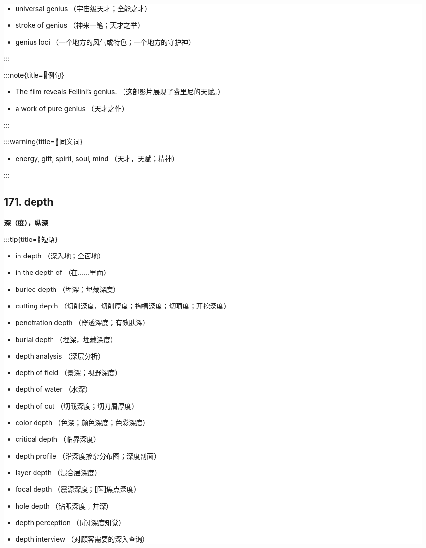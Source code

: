 - universal genius （宇宙级天才；全能之才）

- stroke of genius （神来一笔；天才之举）

- genius loci （一个地方的风气或特色；一个地方的守护神）

:::

:::note{title=🎤例句}

- The film reveals Fellini’s genius. （这部影片展现了费里尼的天赋。）

- a work of pure genius （天才之作）

:::

:::warning{title=🤔同义词}

- energy, gift, spirit, soul, mind （天才，天赋；精神）

:::


## 171. depth

**深（度），纵深**

:::tip{title=🤩短语}

- in depth （深入地；全面地）

- in the depth of （在……里面）

- buried depth （埋深；埋藏深度）

- cutting depth （切削深度，切削厚度；掏槽深度；切项度；开挖深度）

- penetration depth （穿透深度；有效肤深）

- burial depth （埋深，埋藏深度）

- depth analysis （深层分析）

- depth of field （景深；视野深度）

- depth of water （水深）

- depth of cut （切截深度；切刀屑厚度）

- color depth （色深；颜色深度；色彩深度）

- critical depth （临界深度）

- depth profile （沿深度掺杂分布图；深度剖面）

- layer depth （混合层深度）

- focal depth （震源深度；[医]焦点深度）

- hole depth （钻眼深度；井深）

- depth perception （[心]深度知觉）

- depth interview （对顾客需要的深入查询）
